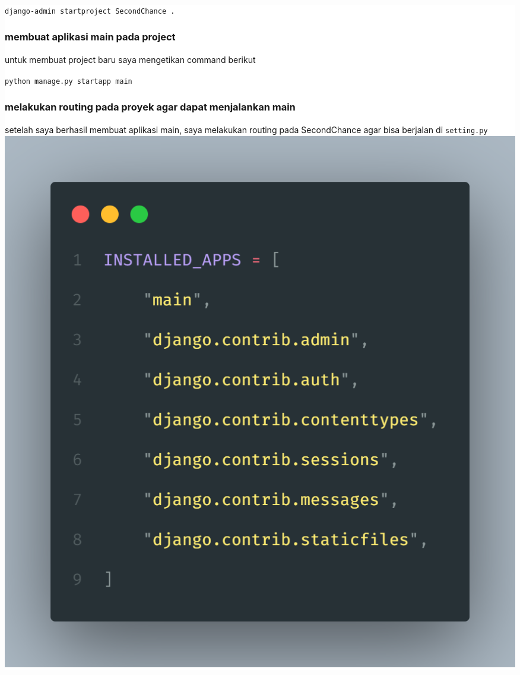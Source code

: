 ```bash
django-admin startproject SecondChance .
```

### membuat aplikasi main pada project

untuk membuat project baru saya mengetikan command berikut

```bash
python manage.py startapp main
```

### melakukan routing pada proyek agar dapat menjalankan main

setelah saya berhasil membuat aplikasi main, saya melakukan routing pada SecondChance agar bisa berjalan di `setting.py`
![Installed Apps](Images_readme/routing_main_apps.png)
